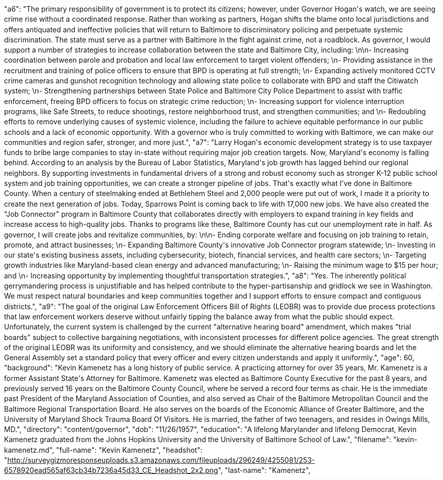   "a6": "The primary responsibility of government is to protect its citizens; however, under Governor Hogan's watch, we are seeing crime rise without a coordinated response. Rather than working as partners, Hogan shifts the blame onto local jurisdictions and offers antiquated and ineffective policies that will return to Baltimore to discriminatory policing and perpetuate systemic discrimination. The state must serve as a partner with Baltimore in the fight against crime, not a roadblock. As governor, I would support a number of strategies to increase collaboration between the state and Baltimore City, including: \n\n- Increasing coordination between parole and probation and local law enforcement to target violent offenders; \n- Providing assistance in the recruitment and training of police officers to ensure that BPD is operating at full strength; \n- Expanding actively monitored CCTV crime cameras and gunshot recognition technology and allowing state police to collaborate with BPD and staff the Citiwatch system; \n- Strengthening partnerships between State Police and Baltimore City Police Department to assist with traffic enforcement, freeing BPD officers to focus on strategic crime reduction; \n- Increasing support for violence interruption programs, like Safe Streets, to reduce shootings, restore neighborhood trust, and strengthen communities; and \n- Redoubling efforts to remove underlying causes of systemic violence, including the failure to achieve equitable performance in our public schools and a lack of economic opportunity. With a governor who is truly committed to working with Baltimore, we can make our communities and region safer, stronger, and more just.",
  "a7": "Larry Hogan's economic development strategy is to use taxpayer funds to bribe large companies to stay in-state without requiring major job creation targets. Now, Maryland's economy is falling behind. According to an analysis by the Bureau of Labor Statistics, Maryland's job growth has lagged behind our regional neighbors. By supporting investments in fundamental drivers of a strong and robust economy such as stronger K-12 public school system and job training opportunities, we can create a stronger pipeline of jobs. That's exactly what I've done in Baltimore County. When a century of steelmaking ended at Bethlehem Steel and 2,000 people were put out of work, I made it a priority to create the next generation of jobs. Today, Sparrows Point is coming back to life with 17,000 new jobs. We have also created the \"Job Connector\" program in Baltimore County that collaborates directly with employers to expand training in key fields and increase access to high-quality jobs. Thanks to programs like these, Baltimore County has cut our unemployment rate in half. As governor, I will create jobs and revitalize communities, by: \n\n- Ending corporate welfare and focusing on job training to retain, promote, and attract businesses; \n- Expanding Baltimore County's innovative Job Connector program statewide; \n- Investing in our state's existing business assets, including cybersecurity, biotech, financial services, and health care sectors; \n- Targeting growth industries like Maryland-based clean energy and advanced manufacturing; \n- Raising the minimum wage to $15 per hour; and \n- Increasing opportunity by implementing thoughtful transportation strategies.",
  "a8": "Yes. The inherently political gerrymandering process is unjustifiable and has helped contribute to the hyper-partisanship and gridlock we see in Washington. We must respect natural boundaries and keep communities together and I support efforts to ensure compact and contiguous districts.",
  "a9": "The goal of the original Law Enforcement Officers Bill of Rights (LEOBR) was to provide due process protections that law enforcement workers deserve without unfairly tipping the balance away from what the public should expect. Unfortunately, the current system is challenged by the current \"alternative hearing board\" amendment, which makes \"trial boards\" subject to collective bargaining negotiations, with inconsistent processes for different police agencies. The great strength of the original LEOBR was its uniformity and consistency, and we should eliminate the alternative hearing boards and let the General Assembly set a standard policy that every officer and every citizen understands and apply it uniformly.",
  "age": 60,
  "background": "Kevin Kamenetz has a long history of public service. A practicing attorney for over 35 years, Mr. Kamenetz is a former Assistant State's Attorney for Baltimore. Kamenetz was elected as Baltimore County Executive for the past 8 years, and previously served 16 years on the Baltimore County Council, where he served a record four terms as chair. He is the immediate past President of the Maryland Association of Counties, and also served as Chair of the Baltimore Metropolitan Council and the Baltimore Regional Transportation Board. He also serves on the boards of the Economic Alliance of Greater Baltimore, and the University of Maryland Shock Trauma Board Of Visitors. He is married, the father of two teenagers, and resides in Owings Mills, MD.",
  "directory": "content/governor",
  "dob": "11/26/1957",
  "education": "A lifelong Marylander and lifelong Democrat, Kevin Kamenetz graduated from the Johns Hopkins University and the University of Baltimore School of Law.",
  "filename": "kevin-kamenetz.md",
  "full-name": "Kevin Kamenetz",
  "headshot": "http://surveygizmoresponseuploads.s3.amazonaws.com/fileuploads/296249/4255081/253-6578920ead565af63cb34b7236a45d33_CE_Headshot_2x2.png",
  "last-name": "Kamenetz",